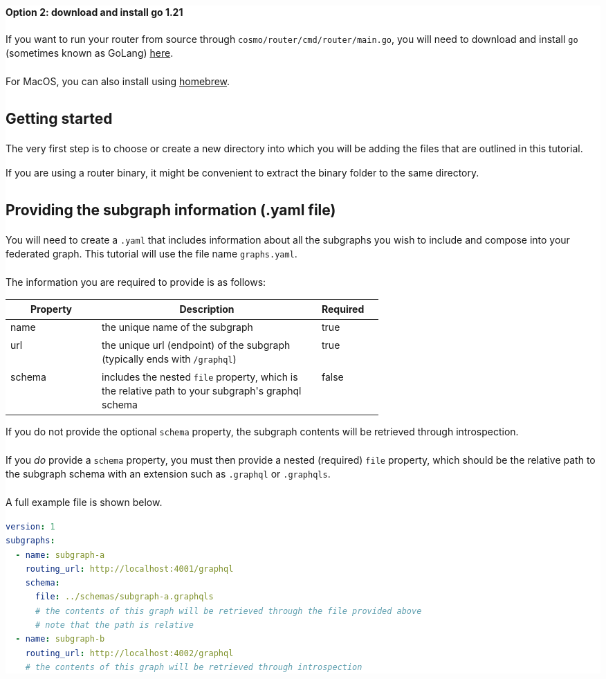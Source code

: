 #### Option 2: download and install go 1.21

If you want to run your router from source through `cosmo/router/cmd/router/main.go`, you will need to download and install `go` (sometimes known as GoLang) [here](https://go.dev/doc/install).\
\
For MacOS, you can also install using [homebrew](https://formulae.brew.sh/formula/go).

## Getting started

The very first step is to choose or create a new directory into which you will be adding the files that are outlined in this tutorial.

If you are using a router binary, it might be convenient to extract the binary folder to the same directory.

## Providing the subgraph information (.yaml file)

You will need to create a `.yaml` that includes information about all the subgraphs you wish to include and compose into your federated graph. This tutorial will use the file name `graphs.yaml`.\
\
The information you are required to provide is as follows:

<table><thead><tr><th width="118">Property</th><th width="304">Description</th><th>Required</th><th data-hidden></th></tr></thead><tbody><tr><td>name</td><td>the unique name of the subgraph</td><td>true</td><td></td></tr><tr><td>url</td><td>the unique url (endpoint) of the subgraph (typically ends with <code>/graphql</code>)</td><td>true</td><td></td></tr><tr><td>schema</td><td>includes the nested <code>file</code> property, which is the relative path to your subgraph's graphql schema</td><td>false</td><td></td></tr></tbody></table>

If you do not provide the optional `schema` property, the subgraph contents will be retrieved through introspection.\
\
If you _do_ provide a `schema` property, you must then provide a nested (required) `file` property, which should be the relative path to the subgraph schema with an extension such as `.graphql` or `.graphqls`.\
\
A full example file is shown below.

```yaml
version: 1
subgraphs:
  - name: subgraph-a
    routing_url: http://localhost:4001/graphql
    schema:
      file: ../schemas/subgraph-a.graphqls
      # the contents of this graph will be retrieved through the file provided above
      # note that the path is relative
  - name: subgraph-b
    routing_url: http://localhost:4002/graphql
    # the contents of this graph will be retrieved through introspection

```
